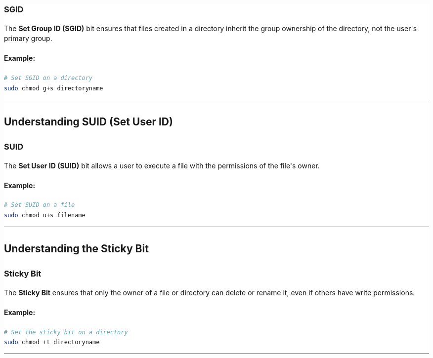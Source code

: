 ### **SGID**
The **Set Group ID (SGID)** bit ensures that files created in a directory inherit the group ownership of the directory, not the user's primary group.

#### Example:
```bash
# Set SGID on a directory
sudo chmod g+s directoryname
```

---

## Understanding SUID (Set User ID)

### **SUID**
The **Set User ID (SUID)** bit allows a user to execute a file with the permissions of the file's owner.

#### Example:
```bash
# Set SUID on a file
sudo chmod u+s filename
```

---

## Understanding the Sticky Bit

### **Sticky Bit**
The **Sticky Bit** ensures that only the owner of a file or directory can delete or rename it, even if others have write permissions.

#### Example:
```bash
# Set the sticky bit on a directory
sudo chmod +t directoryname
```

---